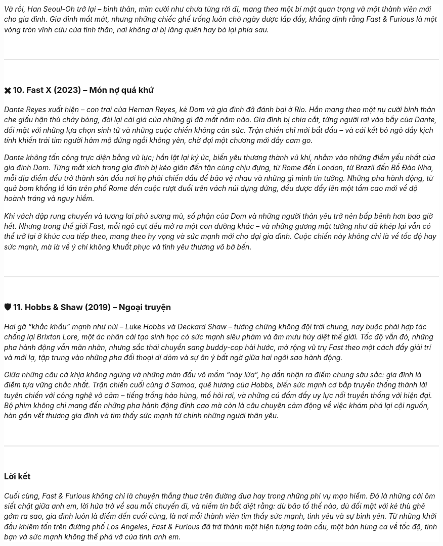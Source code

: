 _Và rồi, Han Seoul-Oh trở lại – bình thản, mỉm cười như chưa từng rời đi, mang theo một bí mật quan trọng và một thành viên mới cho gia đình. Gia đình mất mát, nhưng những chiếc ghế trống luôn chờ ngày được lấp đầy, khẳng định rằng Fast & Furious là một vòng tròn vĩnh cửu của tình thân, nơi không ai bị lãng quên hay bỏ lại phía sau._

<div style="border: 1px solid #e6e6e6; margin:48px 0"></div>

### ✖️ 10. Fast X (2023) – Món nợ quá khứ
_Dante Reyes xuất hiện – con trai của Hernan Reyes, kẻ Dom và gia đình đã đánh bại ở Rio. Hắn mang theo một nụ cười bình thản che giấu hận thù cháy bỏng, đòi lại cái giá của những gì đã mất năm nào. Gia đình bị chia cắt, từng người rơi vào bẫy của Dante, đối mặt với những lựa chọn sinh tử và những cuộc chiến không cân sức. Trận chiến chỉ mới bắt đầu – và cái kết bỏ ngỏ đầy kịch tính khiến trái tim người hâm mộ đứng ngồi không yên, chờ đợi một chương mới đầy cam go._

<iframe width="100%" height="315" src="https://www.youtube.com/embed/32RAq6JzY-w" frameborder="0" allowfullscreen  style='margin-top:8px; margin-bottom:24px'></iframe>

_Dante không tấn công trực diện bằng vũ lực; hắn lật lại ký ức, biến yêu thương thành vũ khí, nhắm vào những điểm yếu nhất của gia đình Dom. Từng mắt xích trong gia đình bị kéo giãn đến tận cùng chịu đựng, từ Rome đến London, từ Brazil đến Bồ Đào Nha, mỗi địa điểm đều trở thành sàn đấu nơi họ phải chiến đấu để bảo vệ nhau và những gì mình tin tưởng. Những pha hành động, từ quả bom khổng lồ lăn trên phố Rome đến cuộc rượt đuổi trên vách núi dựng đứng, đều được đẩy lên một tầm cao mới về độ hoành tráng và nguy hiểm._

_Khi vách đập rung chuyển và tương lai phủ sương mù, số phận của Dom và những người thân yêu trở nên bấp bênh hơn bao giờ hết. Nhưng trong thế giới Fast, mỗi ngõ cụt đều mở ra một con đường khác – và những gương mặt tưởng như đã khép lại vẫn có thể trở lại ở khúc cua tiếp theo, mang theo hy vọng và sức mạnh mới cho đại gia đình. Cuộc chiến này không chỉ là về tốc độ hay sức mạnh, mà là về ý chí không khuất phục và tình yêu thương vô bờ bến._

<div style="border: 1px solid #e6e6e6; margin:48px 0"></div>

### 🛡️ 11. Hobbs & Shaw (2019) – Ngoại truyện
_Hai gã “khắc khẩu” mạnh như núi – Luke Hobbs và Deckard Shaw – tưởng chừng không đội trời chung, nay buộc phải hợp tác chống lại Brixton Lore, một ác nhân cải tạo sinh học có sức mạnh siêu phàm và âm mưu hủy diệt thế giới. Tốc độ vẫn đó, những pha hành động vẫn mãn nhãn, nhưng sắc thái chuyển sang buddy-cop hài hước, mở rộng vũ trụ Fast theo một cách đầy giải trí và mới lạ, tập trung vào những pha đối thoại dí dỏm và sự ăn ý bất ngờ giữa hai ngôi sao hành động._

<iframe width="100%" height="315" src="https://www.youtube.com/embed/HZ7PAyCDwEg" frameborder="0" allowfullscreen  style='margin-top:8px; margin-bottom:24px'></iframe>

_Giữa những câu cà khịa không ngừng và những màn đấu võ mồm “nảy lửa”, họ dần nhận ra điểm chung sâu sắc: gia đình là điểm tựa vững chắc nhất. Trận chiến cuối cùng ở Samoa, quê hương của Hobbs, biến sức mạnh cơ bắp truyền thống thành lời tuyên chiến với công nghệ vô cảm – tiếng trống hào hùng, mồ hôi rơi, và những cú đấm đầy uy lực nối truyền thống với hiện đại. Bộ phim không chỉ mang đến những pha hành động đỉnh cao mà còn là câu chuyện cảm động về việc khám phá lại cội nguồn, hàn gắn vết thương gia đình và tìm thấy sức mạnh từ chính những người thân yêu._

<div style="border: 1px solid #e6e6e6; margin:48px 0"></div>

### Lời kết
_Cuối cùng, Fast & Furious không chỉ là chuyện thắng thua trên đường đua hay trong những phi vụ mạo hiểm. Đó là những cái ôm siết chặt giữa anh em, lời hứa trở về sau mỗi chuyến đi, và niềm tin bất diệt rằng: dù bão tố thế nào, dù đối mặt với kẻ thù ghê gớm ra sao, gia đình luôn là điểm đến cuối cùng, là nơi mỗi thành viên tìm thấy sức mạnh, tình yêu và sự bình yên. Từ những khởi đầu khiêm tốn trên đường phố Los Angeles, Fast & Furious đã trở thành một hiện tượng toàn cầu, một bản hùng ca về tốc độ, tình bạn và sức mạnh không thể phá vỡ của tình anh em._
